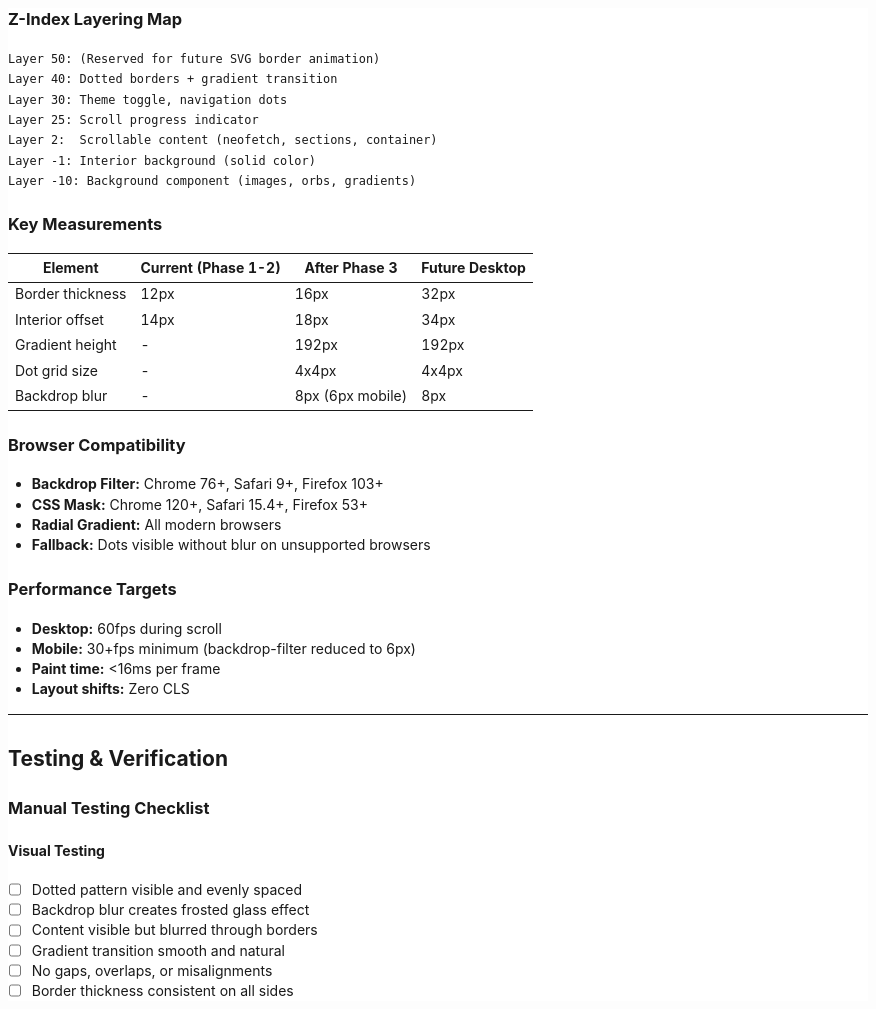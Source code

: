 ### Z-Index Layering Map
```
Layer 50: (Reserved for future SVG border animation)
Layer 40: Dotted borders + gradient transition
Layer 30: Theme toggle, navigation dots
Layer 25: Scroll progress indicator
Layer 2:  Scrollable content (neofetch, sections, container)
Layer -1: Interior background (solid color)
Layer -10: Background component (images, orbs, gradients)
```

### Key Measurements
| Element | Current (Phase 1-2) | After Phase 3 | Future Desktop |
|---------|---------------------|---------------|----------------|
| Border thickness | 12px | 16px | 32px |
| Interior offset | 14px | 18px | 34px |
| Gradient height | - | 192px | 192px |
| Dot grid size | - | 4x4px | 4x4px |
| Backdrop blur | - | 8px (6px mobile) | 8px |

### Browser Compatibility
- **Backdrop Filter:** Chrome 76+, Safari 9+, Firefox 103+
- **CSS Mask:** Chrome 120+, Safari 15.4+, Firefox 53+
- **Radial Gradient:** All modern browsers
- **Fallback:** Dots visible without blur on unsupported browsers

### Performance Targets
- **Desktop:** 60fps during scroll
- **Mobile:** 30+fps minimum (backdrop-filter reduced to 6px)
- **Paint time:** <16ms per frame
- **Layout shifts:** Zero CLS

---

## Testing & Verification

### Manual Testing Checklist

#### Visual Testing
- [ ] Dotted pattern visible and evenly spaced
- [ ] Backdrop blur creates frosted glass effect
- [ ] Content visible but blurred through borders
- [ ] Gradient transition smooth and natural
- [ ] No gaps, overlaps, or misalignments
- [ ] Border thickness consistent on all sides
